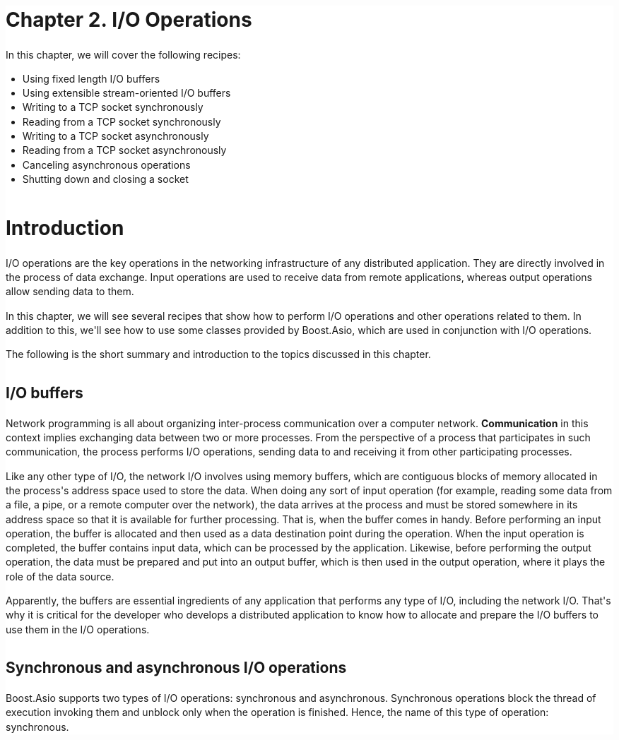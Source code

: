 # Chapter 2. I/O Operations

In this chapter, we will cover the following recipes:

*   Using fixed length I/O buffers
*   Using extensible stream-oriented I/O buffers
*   Writing to a TCP socket synchronously
*   Reading from a TCP socket synchronously
*   Writing to a TCP socket asynchronously
*   Reading from a TCP socket asynchronously
*   Canceling asynchronous operations
*   Shutting down and closing a socket

# Introduction

I/O operations are the key operations in the networking infrastructure of any distributed application. They are directly involved in the process of data exchange. Input operations are used to receive data from remote applications, whereas output operations allow sending data to them.

In this chapter, we will see several recipes that show how to perform I/O operations and other operations related to them. In addition to this, we'll see how to use some classes provided by Boost.Asio, which are used in conjunction with I/O operations.

The following is the short summary and introduction to the topics discussed in this chapter.

## I/O buffers

Network programming is all about organizing inter-process communication over a computer network. **Communication** in this context implies exchanging data between two or more processes. From the perspective of a process that participates in such communication, the process performs I/O operations, sending data to and receiving it from other participating processes.

Like any other type of I/O, the network I/O involves using memory buffers, which are contiguous blocks of memory allocated in the process's address space used to store the data. When doing any sort of input operation (for example, reading some data from a file, a pipe, or a remote computer over the network), the data arrives at the process and must be stored somewhere in its address space so that it is available for further processing. That is, when the buffer comes in handy. Before performing an input operation, the buffer is allocated and then used as a data destination point during the operation. When the input operation is completed, the buffer contains input data, which can be processed by the application. Likewise, before performing the output operation, the data must be prepared and put into an output buffer, which is then used in the output operation, where it plays the role of the data source.

Apparently, the buffers are essential ingredients of any application that performs any type of I/O, including the network I/O. That's why it is critical for the developer who develops a distributed application to know how to allocate and prepare the I/O buffers to use them in the I/O operations.

## Synchronous and asynchronous I/O operations

Boost.Asio supports two types of I/O operations: synchronous and asynchronous. Synchronous operations block the thread of execution invoking them and unblock only when the operation is finished. Hence, the name of this type of operation: synchronous.
